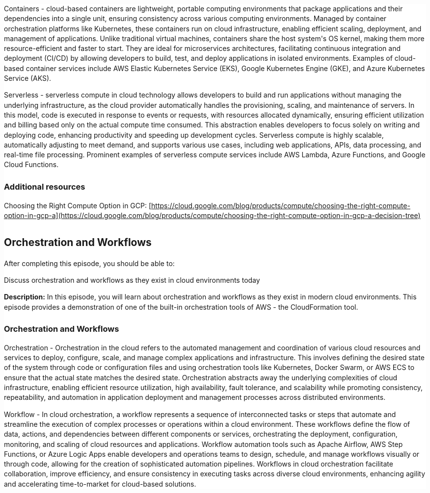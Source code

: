 Containers - cloud-based containers are lightweight, portable computing environments that package applications and their dependencies into a single unit, ensuring consistency across various computing environments. Managed by container orchestration platforms like Kubernetes, these containers run on cloud infrastructure, enabling efficient scaling, deployment, and management of applications. Unlike traditional virtual machines, containers share the host system's OS kernel, making them more resource-efficient and faster to start. They are ideal for microservices architectures, facilitating continuous integration and deployment (CI/CD) by allowing developers to build, test, and deploy applications in isolated environments. Examples of cloud-based container services include AWS Elastic Kubernetes Service (EKS), Google Kubernetes Engine (GKE), and Azure Kubernetes Service (AKS).

Serverless - serverless compute in cloud technology allows developers to build and run applications without managing the underlying infrastructure, as the cloud provider automatically handles the provisioning, scaling, and maintenance of servers. In this model, code is executed in response to events or requests, with resources allocated dynamically, ensuring efficient utilization and billing based only on the actual compute time consumed. This abstraction enables developers to focus solely on writing and deploying code, enhancing productivity and speeding up development cycles. Serverless compute is highly scalable, automatically adjusting to meet demand, and supports various use cases, including web applications, APIs, data processing, and real-time file processing. Prominent examples of serverless compute services include AWS Lambda, Azure Functions, and Google Cloud Functions.

### **Additional resources**

Choosing the Right Compute Option in GCP:  [https://cloud.google.com/blog/products/compute/choosing-the-right-compute-option-in-gcp-a](https://cloud.google.com/blog/products/compute/choosing-the-right-compute-option-in-gcp-a-decision-tree)

## **Orchestration and Workflows**

After completing this episode, you should be able to:

Discuss orchestration and workflows as they exist in cloud environments today

**Description:** In this episode, you will learn about orchestration and workflows as they exist in modern cloud environments. This episode provides a demonstration of one of the built-in orchestration tools of AWS - the CloudFormation tool.

### **Orchestration and Workflows**

Orchestration - Orchestration in the cloud refers to the automated management and coordination of various cloud resources and services to deploy, configure, scale, and manage complex applications and infrastructure. This involves defining the desired state of the system through code or configuration files and using orchestration tools like Kubernetes, Docker Swarm, or AWS ECS to ensure that the actual state matches the desired state. Orchestration abstracts away the underlying complexities of cloud infrastructure, enabling efficient resource utilization, high availability, fault tolerance, and scalability while promoting consistency, repeatability, and automation in application deployment and management processes across distributed environments.

Workflow - In cloud orchestration, a workflow represents a sequence of interconnected tasks or steps that automate and streamline the execution of complex processes or operations within a cloud environment. These workflows define the flow of data, actions, and dependencies between different components or services, orchestrating the deployment, configuration, monitoring, and scaling of cloud resources and applications. Workflow automation tools such as Apache Airflow, AWS Step Functions, or Azure Logic Apps enable developers and operations teams to design, schedule, and manage workflows visually or through code, allowing for the creation of sophisticated automation pipelines. Workflows in cloud orchestration facilitate collaboration, improve efficiency, and ensure consistency in executing tasks across diverse cloud environments, enhancing agility and accelerating time-to-market for cloud-based solutions.
